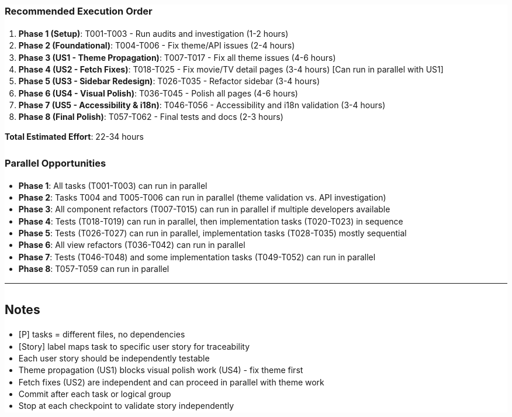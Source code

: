 ### Recommended Execution Order

1. **Phase 1 (Setup)**: T001-T003 - Run audits and investigation (1-2 hours)
2. **Phase 2 (Foundational)**: T004-T006 - Fix theme/API issues (2-4 hours)
3. **Phase 3 (US1 - Theme Propagation)**: T007-T017 - Fix all theme issues (4-6 hours)
4. **Phase 4 (US2 - Fetch Fixes)**: T018-T025 - Fix movie/TV detail pages (3-4 hours) [Can run in parallel with US1]
5. **Phase 5 (US3 - Sidebar Redesign)**: T026-T035 - Refactor sidebar (3-4 hours)
6. **Phase 6 (US4 - Visual Polish)**: T036-T045 - Polish all pages (4-6 hours)
7. **Phase 7 (US5 - Accessibility & i18n)**: T046-T056 - Accessibility and i18n validation (3-4 hours)
8. **Phase 8 (Final Polish)**: T057-T062 - Final tests and docs (2-3 hours)

**Total Estimated Effort**: 22-34 hours

### Parallel Opportunities

- **Phase 1**: All tasks (T001-T003) can run in parallel
- **Phase 2**: Tasks T004 and T005-T006 can run in parallel (theme validation vs. API investigation)
- **Phase 3**: All component refactors (T007-T015) can run in parallel if multiple developers available
- **Phase 4**: Tests (T018-T019) can run in parallel, then implementation tasks (T020-T023) in sequence
- **Phase 5**: Tests (T026-T027) can run in parallel, implementation tasks (T028-T035) mostly sequential
- **Phase 6**: All view refactors (T036-T042) can run in parallel
- **Phase 7**: Tests (T046-T048) and some implementation tasks (T049-T052) can run in parallel
- **Phase 8**: T057-T059 can run in parallel

---

## Notes

- [P] tasks = different files, no dependencies
- [Story] label maps task to specific user story for traceability
- Each user story should be independently testable
- Theme propagation (US1) blocks visual polish work (US4) - fix theme first
- Fetch fixes (US2) are independent and can proceed in parallel with theme work
- Commit after each task or logical group
- Stop at each checkpoint to validate story independently
